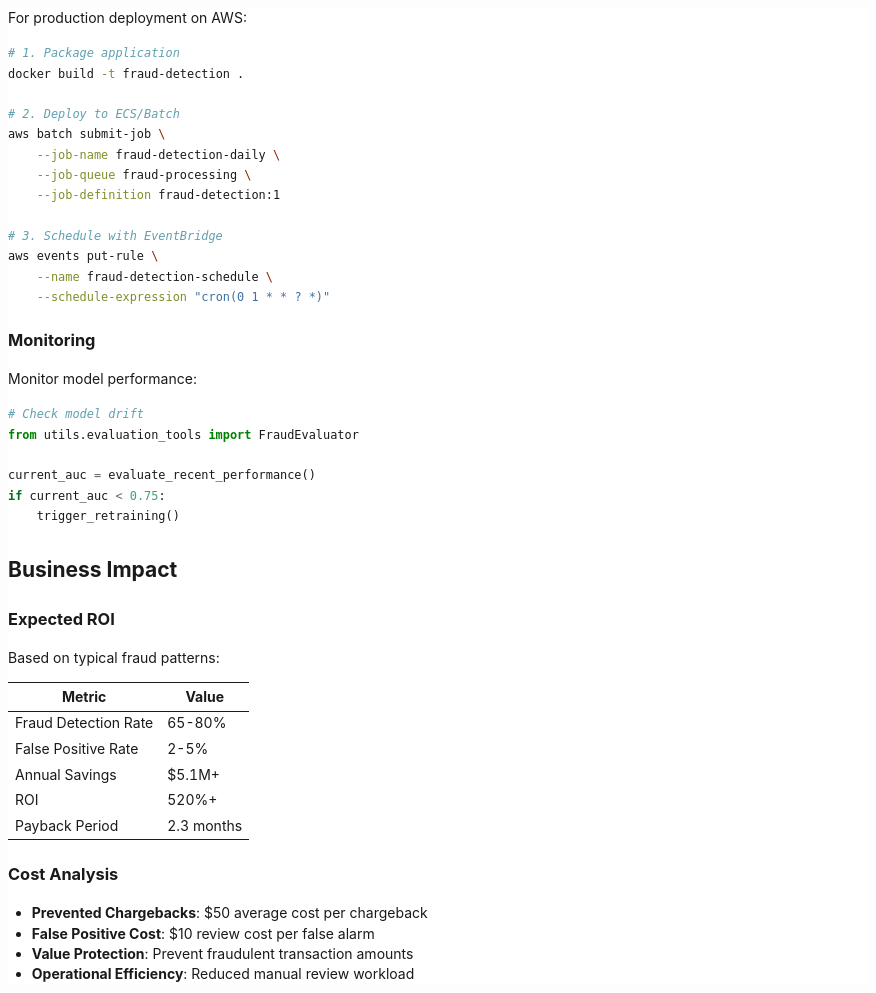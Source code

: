 For production deployment on AWS:

```bash
# 1. Package application
docker build -t fraud-detection .

# 2. Deploy to ECS/Batch
aws batch submit-job \
    --job-name fraud-detection-daily \
    --job-queue fraud-processing \
    --job-definition fraud-detection:1

# 3. Schedule with EventBridge
aws events put-rule \
    --name fraud-detection-schedule \
    --schedule-expression "cron(0 1 * * ? *)"
```

### Monitoring

Monitor model performance:

```python
# Check model drift
from utils.evaluation_tools import FraudEvaluator

current_auc = evaluate_recent_performance()
if current_auc < 0.75:
    trigger_retraining()
```

## Business Impact

### Expected ROI

Based on typical fraud patterns:

| Metric | Value |
|--------|--------|
| Fraud Detection Rate | 65-80% |
| False Positive Rate | 2-5% |
| Annual Savings | $5.1M+ |
| ROI | 520%+ |
| Payback Period | 2.3 months |

### Cost Analysis

- **Prevented Chargebacks**: $50 average cost per chargeback
- **False Positive Cost**: $10 review cost per false alarm
- **Value Protection**: Prevent fraudulent transaction amounts
- **Operational Efficiency**: Reduced manual review workload
